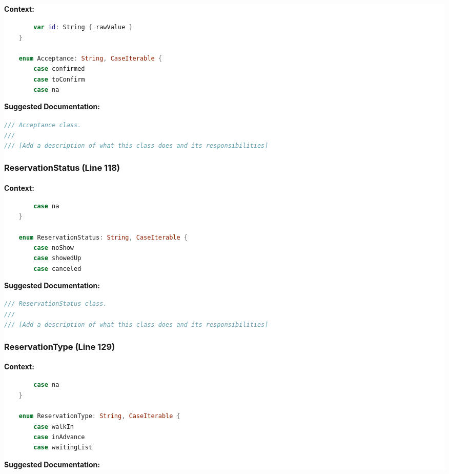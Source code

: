 **Context:**

```swift
        var id: String { rawValue }
    }

    enum Acceptance: String, CaseIterable {
        case confirmed
        case toConfirm
        case na
```

**Suggested Documentation:**

```swift
/// Acceptance class.
///
/// [Add a description of what this class does and its responsibilities]
```

### ReservationStatus (Line 118)

**Context:**

```swift
        case na
    }
    
    enum ReservationStatus: String, CaseIterable {
        case noShow
        case showedUp
        case canceled
```

**Suggested Documentation:**

```swift
/// ReservationStatus class.
///
/// [Add a description of what this class does and its responsibilities]
```

### ReservationType (Line 129)

**Context:**

```swift
        case na
    }
    
    enum ReservationType: String, CaseIterable {
        case walkIn
        case inAdvance
        case waitingList
```

**Suggested Documentation:**
